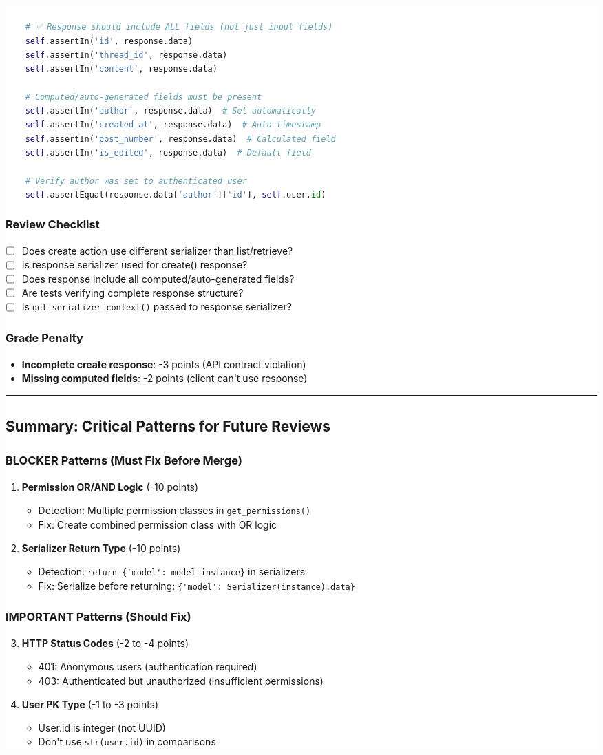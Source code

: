```python

    # ✅ Response should include ALL fields (not just input fields)
    self.assertIn('id', response.data)
    self.assertIn('thread_id', response.data)
    self.assertIn('content', response.data)

    # Computed/auto-generated fields must be present
    self.assertIn('author', response.data)  # Set automatically
    self.assertIn('created_at', response.data)  # Auto timestamp
    self.assertIn('post_number', response.data)  # Calculated field
    self.assertIn('is_edited', response.data)  # Default field

    # Verify author was set to authenticated user
    self.assertEqual(response.data['author']['id'], self.user.id)
```

### Review Checklist

- [ ] Does create action use different serializer than list/retrieve?
- [ ] Is response serializer used for create() response?
- [ ] Does response include all computed/auto-generated fields?
- [ ] Are tests verifying complete response structure?
- [ ] Is `get_serializer_context()` passed to response serializer?

### Grade Penalty

- **Incomplete create response**: -3 points (API contract violation)
- **Missing computed fields**: -2 points (client can't use response)

---

## Summary: Critical Patterns for Future Reviews

### BLOCKER Patterns (Must Fix Before Merge)

1. **Permission OR/AND Logic** (-10 points)
   - Detection: Multiple permission classes in `get_permissions()`
   - Fix: Create combined permission class with OR logic

2. **Serializer Return Type** (-10 points)
   - Detection: `return {'model': model_instance}` in serializers
   - Fix: Serialize before returning: `{'model': Serializer(instance).data}`

### IMPORTANT Patterns (Should Fix)

3. **HTTP Status Codes** (-2 to -4 points)
   - 401: Anonymous users (authentication required)
   - 403: Authenticated but unauthorized (insufficient permissions)

4. **User PK Type** (-1 to -3 points)
   - User.id is integer (not UUID)
   - Don't use `str(user.id)` in comparisons
